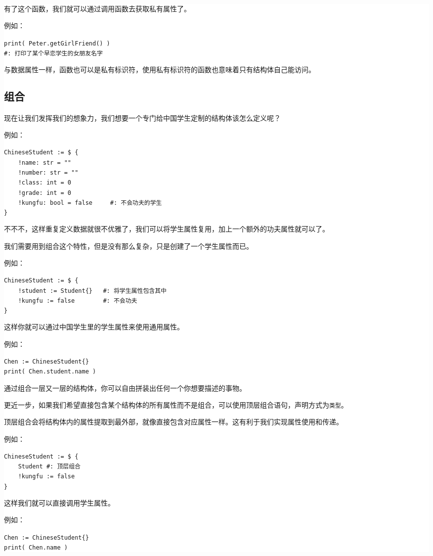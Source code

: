 有了这个函数，我们就可以通过调用函数去获取私有属性了。

例如：
```
print( Peter.getGirlFriend() ) 
#: 打印了某个早恋学生的女朋友名字
```
与数据属性一样，函数也可以是私有标识符，使用私有标识符的函数也意味着只有结构体自己能访问。

## 组合
现在让我们发挥我们的想象力，我们想要一个专门给中国学生定制的结构体该怎么定义呢？

例如：
```
ChineseStudent := $ {
    !name: str = ""
    !number: str = ""
    !class: int = 0
    !grade: int = 0
    !kungfu: bool = false     #: 不会功夫的学生
}
```
不不不，这样重复定义数据就很不优雅了，我们可以将学生属性复用，加上一个额外的功夫属性就可以了。

我们需要用到组合这个特性，但是没有那么复杂，只是创建了一个学生属性而已。

例如：
```
ChineseStudent := $ {
    !student := Student{}   #: 将学生属性包含其中
    !kungfu := false        #: 不会功夫
}
```
这样你就可以通过中国学生里的学生属性来使用通用属性。

例如：
```
Chen := ChineseStudent{}
print( Chen.student.name )
```
通过组合一层又一层的结构体，你可以自由拼装出任何一个你想要描述的事物。

更近一步，如果我们希望直接包含某个结构体的所有属性而不是组合，可以使用顶层组合语句，声明方式为`类型`。

顶层组合会将结构体内的属性提取到最外部，就像直接包含对应属性一样。这有利于我们实现属性使用和传递。

例如：
```
ChineseStudent := $ { 
    Student #: 顶层组合
    !kungfu := false
}
```

这样我们就可以直接调用学生属性。

例如：
```
Chen := ChineseStudent{}
print( Chen.name )
```
